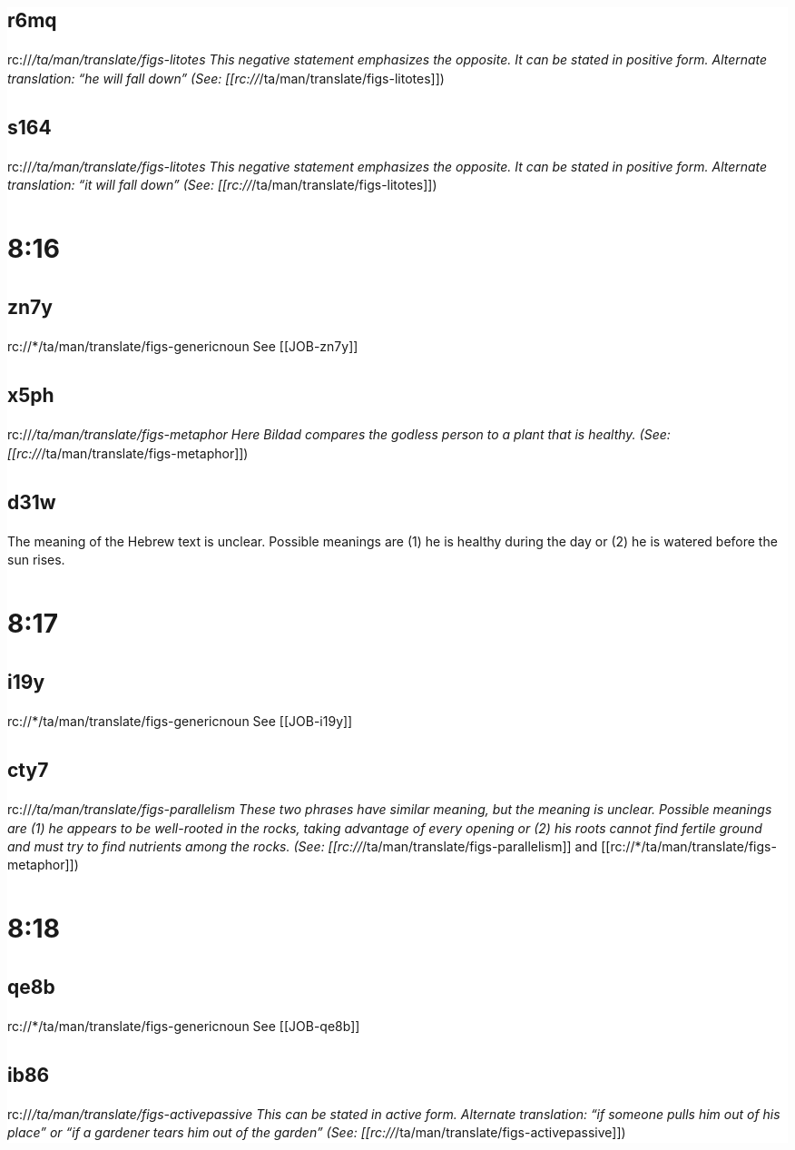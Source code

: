 
## r6mq
rc://*/ta/man/translate/figs-litotes
This negative statement emphasizes the opposite. It can be stated in positive form. Alternate translation: “he will fall down” (See: [[rc://*/ta/man/translate/figs-litotes]])

## s164
rc://*/ta/man/translate/figs-litotes
This negative statement emphasizes the opposite. It can be stated in positive form. Alternate translation: “it will fall down” (See: [[rc://*/ta/man/translate/figs-litotes]])

# 8:16
## zn7y
rc://*/ta/man/translate/figs-genericnoun
See [[JOB-zn7y]]
## x5ph
rc://*/ta/man/translate/figs-metaphor
Here Bildad compares the godless person to a plant that is healthy. (See: [[rc://*/ta/man/translate/figs-metaphor]])

## d31w
The meaning of the Hebrew text is unclear. Possible meanings are (1) he is healthy during the day or (2) he is watered before the sun rises.

# 8:17
## i19y
rc://*/ta/man/translate/figs-genericnoun
See [[JOB-i19y]]
## cty7
rc://*/ta/man/translate/figs-parallelism
These two phrases have similar meaning, but the meaning is unclear. Possible meanings are (1) he appears to be well-rooted in the rocks, taking advantage of every opening or (2) his roots cannot find fertile ground and must try to find nutrients among the rocks. (See: [[rc://*/ta/man/translate/figs-parallelism]] and [[rc://*/ta/man/translate/figs-metaphor]])

# 8:18
## qe8b
rc://*/ta/man/translate/figs-genericnoun
See [[JOB-qe8b]]
## ib86
rc://*/ta/man/translate/figs-activepassive
This can be stated in active form. Alternate translation: “if someone pulls him out of his place” or “if a gardener tears him out of the garden” (See: [[rc://*/ta/man/translate/figs-activepassive]])
